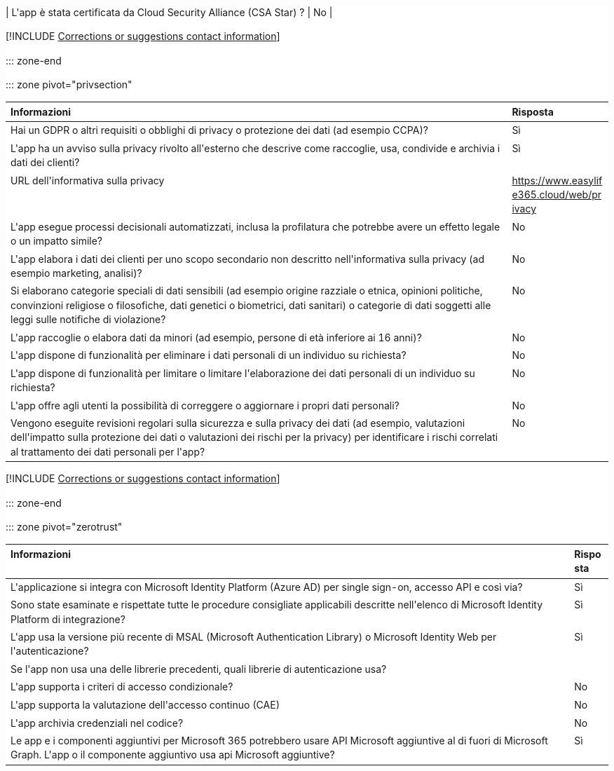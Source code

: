 | L'app è stata certificata da Cloud Security Alliance (CSA Star) ? | No |

[!INCLUDE [Corrections or suggestions contact information](../includes/corrections-or-suggestions.md)]

::: zone-end

::: zone pivot="privsection"

| **Informazioni** | **Risposta** |
|:----------------|:-------------|
| Hai un GDPR o altri requisiti o obblighi di privacy o protezione dei dati (ad esempio CCPA)? | Sì |
| L'app ha un avviso sulla privacy rivolto all'esterno che descrive come raccoglie, usa, condivide e archivia i dati dei clienti? | Sì |
| URL dell'informativa sulla privacy | https://www.easylife365.cloud/web/privacy |
| L'app esegue processi decisionali automatizzati, inclusa la profilatura che potrebbe avere un effetto legale o un impatto simile? | No |
| L'app elabora i dati dei clienti per uno scopo secondario non descritto nell'informativa sulla privacy (ad esempio marketing, analisi)? | No |
| Si elaborano categorie speciali di dati sensibili (ad esempio origine razziale o etnica, opinioni politiche, convinzioni religiose o filosofiche, dati genetici o biometrici, dati sanitari) o categorie di dati soggetti alle leggi sulle notifiche di violazione? | No |
| L'app raccoglie o elabora dati da minori (ad esempio, persone di età inferiore ai 16 anni)? | No |
| L'app dispone di funzionalità per eliminare i dati personali di un individuo su richiesta? | No |
| L'app dispone di funzionalità per limitare o limitare l'elaborazione dei dati personali di un individuo su richiesta? | No |
| L'app offre agli utenti la possibilità di correggere o aggiornare i propri dati personali? | No |
| Vengono eseguite revisioni regolari sulla sicurezza e sulla privacy dei dati (ad esempio, valutazioni dell'impatto sulla protezione dei dati o valutazioni dei rischi per la privacy) per identificare i rischi correlati al trattamento dei dati personali per l'app? | No |

[!INCLUDE [Corrections or suggestions contact information](../includes/corrections-or-suggestions.md)]

::: zone-end

::: zone pivot="zerotrust"

| **Informazioni** | **Risposta** |
|:----------------|:-------------|
| L'applicazione si integra con Microsoft Identity Platform (Azure AD) per single sign-on, accesso API e così via? | Sì |
| Sono state esaminate e rispettate tutte le procedure consigliate applicabili descritte nell'elenco di Microsoft Identity Platform di integrazione? | Sì |
| L'app usa la versione più recente di MSAL (Microsoft Authentication Library) o Microsoft Identity Web per l'autenticazione? | Sì |
| Se l'app non usa una delle librerie precedenti, quali librerie di autenticazione usa? |  |
| L'app supporta i criteri di accesso condizionale? | No |
| L'app supporta la valutazione dell'accesso continuo (CAE) | No |
| L'app archivia credenziali nel codice? | No |
| Le app e i componenti aggiuntivi per Microsoft 365 potrebbero usare API Microsoft aggiuntive al di fuori di Microsoft Graph. L'app o il componente aggiuntivo usa api Microsoft aggiuntive? | Sì |
